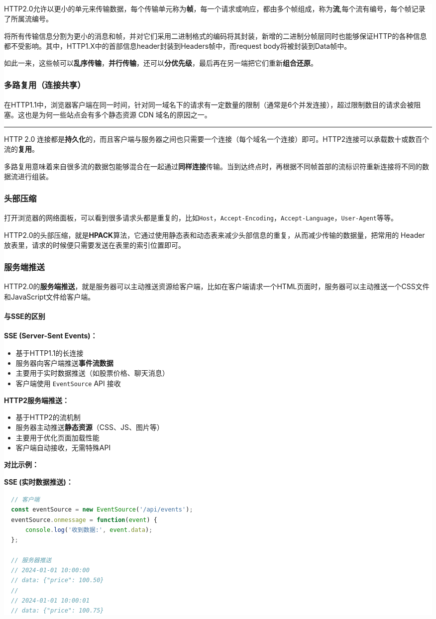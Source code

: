HTTP2.0允许以更小的单元来传输数据，每个传输单元称为**帧**，每一个请求或响应，都由多个帧组成，称为**流**,每个流有编号，每个帧记录了所属流编号。
     
将所有传输信息分割为更小的消息和帧，并对它们采用二进制格式的编码将其封装，新增的二进制分帧层同时也能够保证HTTP的各种信息都不受影响。其中，HTTP1.X中的首部信息header封装到Headers帧中，而request body将被封装到Data帧中。
    
如此一来，这些帧可以**乱序传输**，**并行传输**，还可以**分优先级**，最后再在另一端把它们重新**组合还原**。
    
### 多路复用（连接共享）

在HTTP1.1中，浏览器客户端在同一时间，针对同一域名下的请求有一定数量的限制（通常是6个并发连接），超过限制数目的请求会被阻塞。这也是为何一些站点会有多个静态资源 CDN 域名的原因之一。

---      

HTTP 2.0 连接都是**持久化**的，而且客户端与服务器之间也只需要一个连接（每个域名一个连接）即可。HTTP2连接可以承载数十或数百个流的**复用**。
    
多路复用意味着来自很多流的数据包能够混合在一起通过**同样连接**传输。当到达终点时，再根据不同帧首部的流标识符重新连接将不同的数据流进行组装。

### 头部压缩

打开浏览器的网络面板，可以看到很多请求头都是重复的，比如`Host`，`Accept-Encoding`，`Accept-Language`，`User-Agent`等等。

HTTP2.0的头部压缩，就是**HPACK**算法，它通过使用静态表和动态表来减少头部信息的重复，从而减少传输的数据量，把常用的 Header 放表里，请求的时候便只需要发送在表里的索引位置即可。

### 服务端推送

HTTP2.0的**服务端推送**，就是服务器可以主动推送资源给客户端，比如在客户端请求一个HTML页面时，服务器可以主动推送一个CSS文件和JavaScript文件给客户端。

#### 与SSE的区别

**SSE (Server-Sent Events)：**
- 基于HTTP1.1的长连接
- 服务器向客户端推送**事件流数据**
- 主要用于实时数据推送（如股票价格、聊天消息）
- 客户端使用 `EventSource` API 接收

**HTTP2服务端推送：**
- 基于HTTP2的流机制
- 服务器主动推送**静态资源**（CSS、JS、图片等）
- 主要用于优化页面加载性能
- 客户端自动接收，无需特殊API

**对比示例：**

**SSE (实时数据推送)：**
```javascript
  // 客户端
  const eventSource = new EventSource('/api/events');
  eventSource.onmessage = function(event) {
      console.log('收到数据:', event.data);
  };

  // 服务器推送
  // 2024-01-01 10:00:00
  // data: {"price": 100.50}
  //
  // 2024-01-01 10:00:01  
  // data: {"price": 100.75}
```
